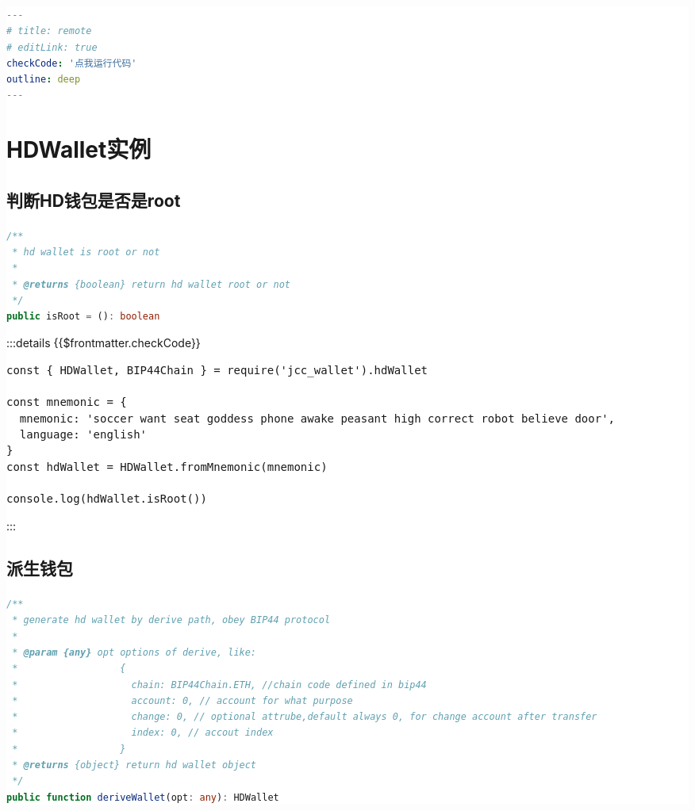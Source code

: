 ```yaml
---
# title: remote
# editLink: true
checkCode: '点我运行代码'
outline: deep
---
```


# HDWallet实例

## 判断HD钱包是否是root

```ts
/**
 * hd wallet is root or not
 *
 * @returns {boolean} return hd wallet root or not
 */
public isRoot = (): boolean
```

:::details {{$frontmatter.checkCode}}
<pre class="code no_drop" id="code_isRoot">
const { HDWallet, BIP44Chain } = require('jcc_wallet').hdWallet

const mnemonic = {
  mnemonic: 'soccer want seat goddess phone awake peasant high correct robot believe door',
  language: 'english'
}
const hdWallet = HDWallet.fromMnemonic(mnemonic)

console.log(hdWallet.isRoot())
</pre>

<runCode tid="code_isRoot" />
:::

## 派生钱包

```ts
/**
 * generate hd wallet by derive path, obey BIP44 protocol
 *
 * @param {any} opt options of derive, like:
 *                  {
 *                    chain: BIP44Chain.ETH, //chain code defined in bip44
 *                    account: 0, // account for what purpose
 *                    change: 0, // optional attrube,default always 0, for change account after transfer
 *                    index: 0, // accout index
 *                  }
 * @returns {object} return hd wallet object
 */
public function deriveWallet(opt: any): HDWallet
```

